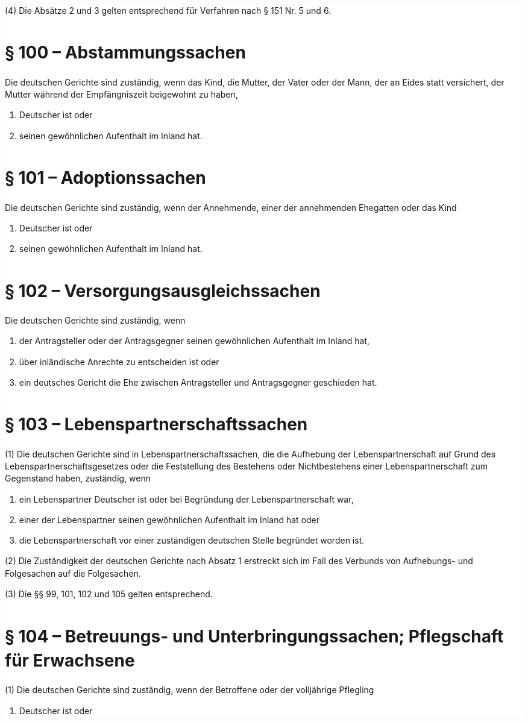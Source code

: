 (4) Die Absätze 2 und 3 gelten entsprechend für Verfahren nach § 151 Nr. 5 und 6.

# § 100 – Abstammungssachen

Die deutschen Gerichte sind zuständig, wenn das Kind, die Mutter, der Vater oder der Mann, der an Eides statt versichert, der Mutter während der Empfängniszeit beigewohnt zu haben,

1. Deutscher ist oder

2. seinen gewöhnlichen Aufenthalt im Inland hat.

# § 101 – Adoptionssachen

Die deutschen Gerichte sind zuständig, wenn der Annehmende, einer der annehmenden Ehegatten oder das Kind

1. Deutscher ist oder

2. seinen gewöhnlichen Aufenthalt im Inland hat.

# § 102 – Versorgungsausgleichssachen

Die deutschen Gerichte sind zuständig, wenn

1. der Antragsteller oder der Antragsgegner seinen gewöhnlichen Aufenthalt im Inland hat,

2. über inländische Anrechte zu entscheiden ist oder

3. ein deutsches Gericht die Ehe zwischen Antragsteller und Antragsgegner geschieden hat.

# § 103 – Lebenspartnerschaftssachen

(1) Die deutschen Gerichte sind in Lebenspartnerschaftssachen, die die Aufhebung der Lebenspartnerschaft auf Grund des Lebenspartnerschaftsgesetzes oder die Feststellung des Bestehens oder Nichtbestehens einer Lebenspartnerschaft zum Gegenstand haben, zuständig, wenn

1. ein Lebenspartner Deutscher ist oder bei Begründung der Lebenspartnerschaft war,

2. einer der Lebenspartner seinen gewöhnlichen Aufenthalt im Inland hat oder

3. die Lebenspartnerschaft vor einer zuständigen deutschen Stelle begründet worden ist.

(2) Die Zuständigkeit der deutschen Gerichte nach Absatz 1 erstreckt sich im Fall des Verbunds von Aufhebungs- und Folgesachen auf die Folgesachen.

(3) Die §§ 99, 101, 102 und 105 gelten entsprechend.

# § 104 – Betreuungs- und Unterbringungssachen; Pflegschaft für Erwachsene

(1) Die deutschen Gerichte sind zuständig, wenn der Betroffene oder der volljährige Pflegling

1. Deutscher ist oder

